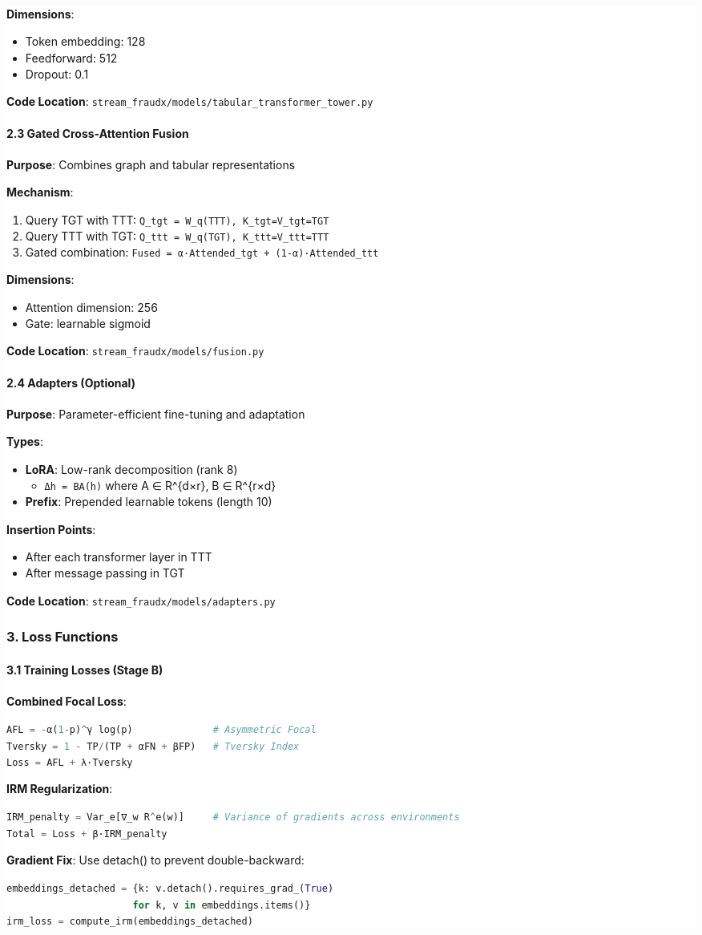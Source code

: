 **Dimensions**:
- Token embedding: 128
- Feedforward: 512
- Dropout: 0.1

**Code Location**: `stream_fraudx/models/tabular_transformer_tower.py`

#### 2.3 Gated Cross-Attention Fusion

**Purpose**: Combines graph and tabular representations

**Mechanism**:
1. Query TGT with TTT: `Q_tgt = W_q(TTT), K_tgt=V_tgt=TGT`
2. Query TTT with TGT: `Q_ttt = W_q(TGT), K_ttt=V_ttt=TTT`
3. Gated combination: `Fused = α·Attended_tgt + (1-α)·Attended_ttt`

**Dimensions**:
- Attention dimension: 256
- Gate: learnable sigmoid

**Code Location**: `stream_fraudx/models/fusion.py`

#### 2.4 Adapters (Optional)

**Purpose**: Parameter-efficient fine-tuning and adaptation

**Types**:
- **LoRA**: Low-rank decomposition (rank 8)
  - `Δh = BA(h)` where A ∈ R^{d×r}, B ∈ R^{r×d}
- **Prefix**: Prepended learnable tokens (length 10)

**Insertion Points**:
- After each transformer layer in TTT
- After message passing in TGT

**Code Location**: `stream_fraudx/models/adapters.py`

### 3. Loss Functions

#### 3.1 Training Losses (Stage B)

**Combined Focal Loss**:
```python
AFL = -α(1-p)^γ log(p)              # Asymmetric Focal
Tversky = 1 - TP/(TP + αFN + βFP)   # Tversky Index
Loss = AFL + λ·Tversky
```

**IRM Regularization**:
```python
IRM_penalty = Var_e[∇_w R^e(w)]     # Variance of gradients across environments
Total = Loss + β·IRM_penalty
```

**Gradient Fix**: Use detach() to prevent double-backward:
```python
embeddings_detached = {k: v.detach().requires_grad_(True)
                      for k, v in embeddings.items()}
irm_loss = compute_irm(embeddings_detached)
```
